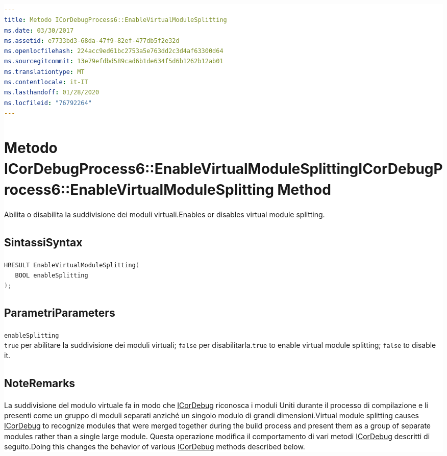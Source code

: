 ```yaml
---
title: Metodo ICorDebugProcess6::EnableVirtualModuleSplitting
ms.date: 03/30/2017
ms.assetid: e7733bd3-68da-47f9-82ef-477db5f2e32d
ms.openlocfilehash: 224acc9ed61bc2753a5e763dd2c3d4af63300d64
ms.sourcegitcommit: 13e79efdbd589cad6b1de634f5d6b1262b12ab01
ms.translationtype: MT
ms.contentlocale: it-IT
ms.lasthandoff: 01/28/2020
ms.locfileid: "76792264"
---
```

# <a name="icordebugprocess6enablevirtualmodulesplitting-method"></a><span data-ttu-id="605cc-102">Metodo ICorDebugProcess6::EnableVirtualModuleSplitting</span><span class="sxs-lookup"><span data-stu-id="605cc-102">ICorDebugProcess6::EnableVirtualModuleSplitting Method</span></span>
<span data-ttu-id="605cc-103">Abilita o disabilita la suddivisione dei moduli virtuali.</span><span class="sxs-lookup"><span data-stu-id="605cc-103">Enables or disables virtual module splitting.</span></span>  
  
## <a name="syntax"></a><span data-ttu-id="605cc-104">Sintassi</span><span class="sxs-lookup"><span data-stu-id="605cc-104">Syntax</span></span>  
  
```cpp  
HRESULT EnableVirtualModuleSplitting(  
   BOOL enableSplitting  
);  
```  
  
## <a name="parameters"></a><span data-ttu-id="605cc-105">Parametri</span><span class="sxs-lookup"><span data-stu-id="605cc-105">Parameters</span></span>  
 `enableSplitting`  
 <span data-ttu-id="605cc-106">`true` per abilitare la suddivisione dei moduli virtuali; `false` per disabilitarla.</span><span class="sxs-lookup"><span data-stu-id="605cc-106">`true` to enable virtual module splitting; `false` to disable it.</span></span>  
  
## <a name="remarks"></a><span data-ttu-id="605cc-107">Note</span><span class="sxs-lookup"><span data-stu-id="605cc-107">Remarks</span></span>  
 <span data-ttu-id="605cc-108">La suddivisione del modulo virtuale fa in modo che [ICorDebug](icordebug-interface.md) riconosca i moduli Uniti durante il processo di compilazione e li presenti come un gruppo di moduli separati anziché un singolo modulo di grandi dimensioni.</span><span class="sxs-lookup"><span data-stu-id="605cc-108">Virtual module splitting causes [ICorDebug](icordebug-interface.md) to recognize modules that were merged together during the build process and present them as a group of separate modules rather than a single large module.</span></span> <span data-ttu-id="605cc-109">Questa operazione modifica il comportamento di vari metodi [ICorDebug](icordebug-interface.md) descritti di seguito.</span><span class="sxs-lookup"><span data-stu-id="605cc-109">Doing this changes the behavior of various [ICorDebug](icordebug-interface.md) methods described below.</span></span>  
  